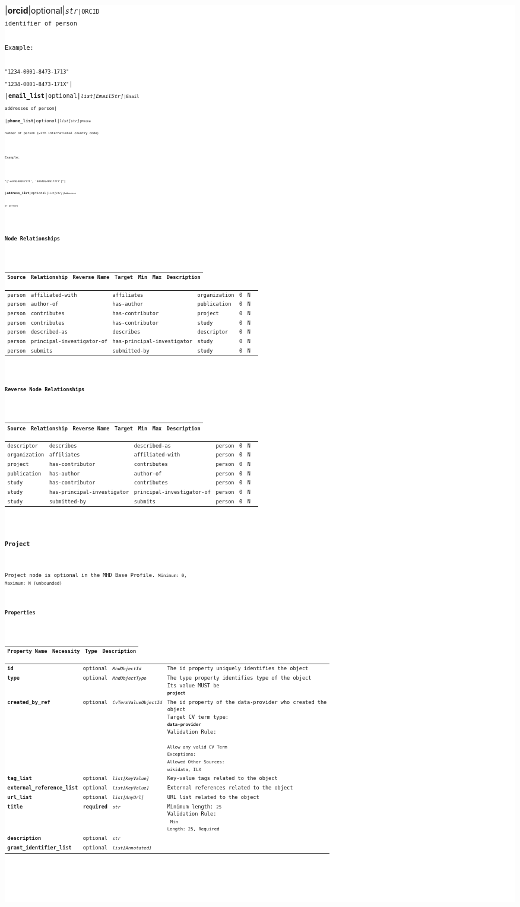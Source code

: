|**orcid**|optional|<code>*str*<code>|ORCID identifier of person<br><br>Example: <br><code>"1234-0001-8473-1713"<br>"1234-0001-8473-171X"</code>|
|**email_list**|optional|<code>*list[EmailStr]*<code>|Email addresses of person|
|**phone_list**|optional|<code>*list[str]*<code>|Phone number of person (with international country code)<br><br>Example: <br><code>"['+449340917271', '00449340917271']"</code>|
|**address_list**|optional|<code>*list[str]*<code>|Addresses of person|


**Node Relationships**

|Source|Relationship|Reverse Name|Target|Min|Max|Description|
|------|------------|------------|------|---|---|-----------|
|person|affiliated-with|affiliates|organization|0|N||
|person|author-of|has-author|publication|0|N||
|person|contributes|has-contributor|project|0|N||
|person|contributes|has-contributor|study|0|N||
|person|described-as|describes|descriptor|0|N||
|person|principal-investigator-of|has-principal-investigator|study|0|N||
|person|submits|submitted-by|study|0|N||


**Reverse Node Relationships**

|Source|Relationship|Reverse Name|Target|Min|Max|Description|
|------|------------|------------|------|---|---|-----------|
|descriptor|describes|described-as|person|0|N||
|organization|affiliates|affiliated-with|person|0|N||
|project|has-contributor|contributes|person|0|N||
|publication|has-author|author-of|person|0|N||
|study|has-contributor|contributes|person|0|N||
|study|has-principal-investigator|principal-investigator-of|person|0|N||
|study|submitted-by|submits|person|0|N||

### Project

Project node is optional in the  MHD Base Profile. <code>Minimum: 0, Maximum: N (unbounded) </code>

**Properties**

|Property Name|Necessity|Type|Description|
|-------------|---------|----|-----------|
|**id**|optional|<code>*MhdObjectId*<code>|The id property uniquely identifies the object|
|**type**|optional|<code>*MhdObjectType*<code>|The type property identifies type of the object<br>Its value MUST be <code>**project**</code>|
|**created_by_ref**|optional|<code>*CvTermValueObjectId*<code>|The id property of the data-provider who created the object<br>Target CV term type: <code>**data-provider**</code><br>Validation Rule:<br> <code>Allow any valid CV Term<br>Exceptions:<br>Allowed Other Sources: wikidata, ILX</code>|
|**tag_list**|optional|<code>*list[KeyValue]*<code>|Key-value tags related to the object|
|**external_reference_list**|optional|<code>*list[KeyValue]*<code>|External references related to the object|
|**url_list**|optional|<code>*list[AnyUrl]*<code>|URL list related to the object|
|**title**|**required**|<code>*str*<code>|Minimum length: <code>25</code><br>Validation Rule:<br> <code>Min Length: 25, Required</code>|
|**description**|optional|<code>*str*<code>||
|**grant_identifier_list**|optional|<code>*list[Annotated]*<code>||